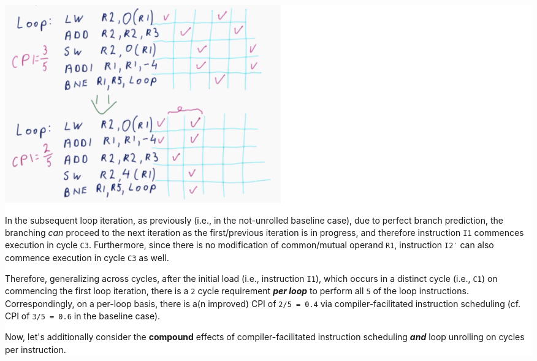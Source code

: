 <img src="./assets/10-027.png" width="450">
</center>

In the subsequent loop iteration, as previously (i.e., in the not-unrolled baseline case), due to perfect branch prediction, the branching *can* proceed to the next iteration as the first/previous iteration is in progress, and therefore instruction `I1` commences execution in cycle `C3`. Furthermore, since there is no modification of common/mutual operand `R1`, instruction `I2′` can also commence execution in cycle `C3` as well.

Therefore, generalizing across cycles, after the initial load (i.e., instruction `I1`), which occurs in a distinct cycle (i.e., `C1`) on commencing the first loop iteration, there is a `2` cycle requirement ***per loop*** to perform all `5` of the loop instructions. Correspondingly, on a per-loop basis, there is a(n improved) CPI of `2/5 = 0.4` via compiler-facilitated instruction scheduling (cf. CPI of `3/5 = 0.6` in the baseline case).

Now, let's additionally consider the **compound** effects of compiler-facilitated instruction scheduling ***and*** loop unrolling on cycles per instruction.

<center>